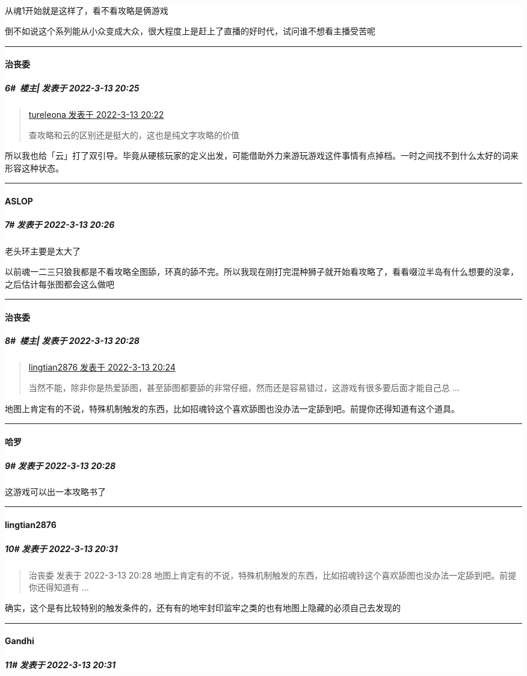 从魂1开始就是这样了，看不看攻略是俩游戏

倒不如说这个系列能从小众变成大众，很大程度上是赶上了直播的好时代，试问谁不想看主播受苦呢

*****

####  治丧委  
##### 6#         楼主| 发表于 2022-3-13 20:25

<blockquote><a href="httphttps://bbs.saraba1st.com/2b/forum.php?mod=redirect&amp;goto=findpost&amp;pid=55030262&amp;ptid=2057664" target="_blank">tureleona 发表于 2022-3-13 20:22</a>

查攻略和云的区别还是挺大的，这也是纯文字攻略的价值</blockquote>
所以我也给「云」打了双引导。毕竟从硬核玩家的定义出发，可能借助外力来游玩游戏这件事情有点掉档。一时之间找不到什么太好的词来形容这种状态。

*****

####  ASLOP  
##### 7#       发表于 2022-3-13 20:26

老头环主要是太大了

以前魂一二三只狼我都是不看攻略全图舔，环真的舔不完。所以我现在刚打完混种狮子就开始看攻略了，看看啜泣半岛有什么想要的没拿，之后估计每张图都会这么做吧

*****

####  治丧委  
##### 8#         楼主| 发表于 2022-3-13 20:28

<blockquote><a href="httphttps://bbs.saraba1st.com/2b/forum.php?mod=redirect&amp;goto=findpost&amp;pid=55030286&amp;ptid=2057664" target="_blank">lingtian2876 发表于 2022-3-13 20:24</a>

当然不能，除非你是热爱舔图，甚至舔图都要舔的非常仔细，然而还是容易错过，这游戏有很多要后面才能自己总 ...</blockquote>
地图上肯定有的不说，特殊机制触发的东西，比如招魂铃这个喜欢舔图也没办法一定舔到吧。前提你还得知道有这个道具。

*****

####  哈罗  
##### 9#       发表于 2022-3-13 20:28

这游戏可以出一本攻略书了

*****

####  lingtian2876  
##### 10#       发表于 2022-3-13 20:31

<blockquote>治丧委 发表于 2022-3-13 20:28
地图上肯定有的不说，特殊机制触发的东西，比如招魂铃这个喜欢舔图也没办法一定舔到吧。前提你还得知道有 ...</blockquote>
确实，这个是有比较特别的触发条件的，还有有的地牢封印监牢之类的也有地图上隐藏的必须自己去发现的

*****

####  Gandhi  
##### 11#       发表于 2022-3-13 20:31
